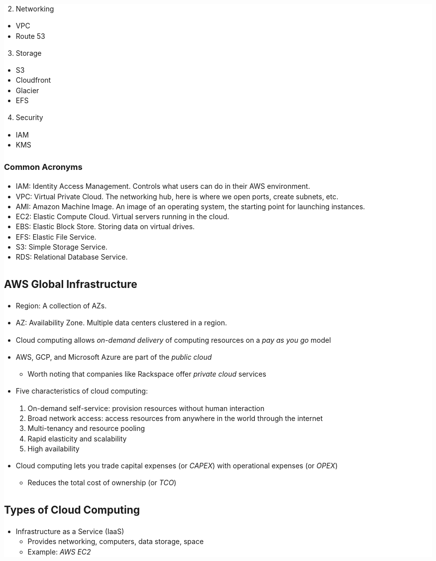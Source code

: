 2. Networking
  - VPC
  - Route 53

3. Storage
  - S3
  - Cloudfront
  - Glacier
  - EFS

4. Security
  - IAM
  - KMS
  

### Common Acronyms

* IAM: Identity Access Management. Controls what users can do in their AWS environment.
* VPC: Virtual Private Cloud. The networking hub, here is where we open ports, create subnets, etc.
* AMI: Amazon Machine Image. An image of an operating system, the starting point for launching instances.
* EC2: Elastic Compute Cloud. Virtual servers running in the cloud.
* EBS: Elastic Block Store. Storing data on virtual drives.
* EFS: Elastic File Service.
* S3: Simple Storage Service.
* RDS: Relational Database Service.


## AWS Global Infrastructure


* Region: A collection of AZs.
* AZ: Availability Zone. Multiple data centers clustered in a region.


* Cloud computing allows *on-demand delivery* of computing resources on a *pay as you go* model

* AWS, GCP, and Microsoft Azure are part of the *public cloud*
  * Worth noting that companies like Rackspace offer *private cloud* services

* Five characteristics of cloud computing:
  1. On-demand self-service: provision resources without human interaction
  1. Broad network access: access resources from anywhere in the world through the internet
  1. Multi-tenancy and resource pooling
  1. Rapid elasticity and scalability
  1. High availability

* Cloud computing lets you trade capital expenses (or *CAPEX*) with operational expenses (or *OPEX*)
  * Reduces the total cost of ownership (or *TCO*)

## Types of Cloud Computing

* Infrastructure as a Service (IaaS)
  * Provides networking, computers, data storage, space
  * Example: *AWS EC2*
